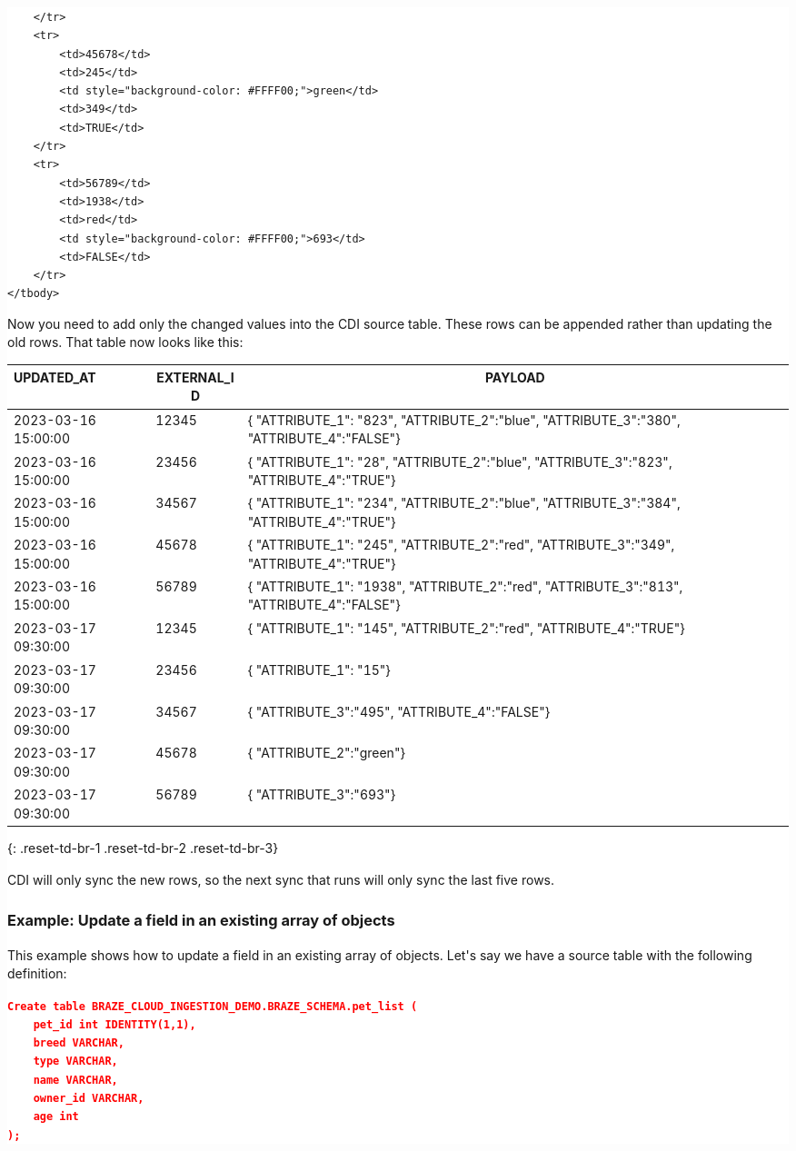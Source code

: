         </tr>
        <tr>
            <td>45678</td>
            <td>245</td>
            <td style="background-color: #FFFF00;">green</td>
            <td>349</td>
            <td>TRUE</td>
        </tr>
        <tr>
            <td>56789</td>
            <td>1938</td>
            <td>red</td>
            <td style="background-color: #FFFF00;">693</td>
            <td>FALSE</td>
        </tr>
    </tbody>
</table>

Now you need to add only the changed values into the CDI source table. These rows can be appended rather than updating the old rows. That table now looks like this:

| UPDATED_AT          | EXTERNAL_ID | PAYLOAD                                                                                   |
| :------------------ | ----------- | ----------------------------------------------------------------------------------------- |
| 2023-03-16 15:00:00 | 12345       | { "ATTRIBUTE_1": "823", "ATTRIBUTE_2":"blue", "ATTRIBUTE_3":"380", "ATTRIBUTE_4":"FALSE"} |
| 2023-03-16 15:00:00 | 23456       | { "ATTRIBUTE_1": "28", "ATTRIBUTE_2":"blue", "ATTRIBUTE_3":"823", "ATTRIBUTE_4":"TRUE"}   |
| 2023-03-16 15:00:00 | 34567       | { "ATTRIBUTE_1": "234", "ATTRIBUTE_2":"blue", "ATTRIBUTE_3":"384", "ATTRIBUTE_4":"TRUE"}  |
| 2023-03-16 15:00:00 | 45678       | { "ATTRIBUTE_1": "245", "ATTRIBUTE_2":"red", "ATTRIBUTE_3":"349", "ATTRIBUTE_4":"TRUE"}   |
| 2023-03-16 15:00:00 | 56789       | { "ATTRIBUTE_1": "1938", "ATTRIBUTE_2":"red", "ATTRIBUTE_3":"813", "ATTRIBUTE_4":"FALSE"} |
| 2023-03-17 09:30:00 | 12345       | { "ATTRIBUTE_1": "145", "ATTRIBUTE_2":"red", "ATTRIBUTE_4":"TRUE"} |
| 2023-03-17 09:30:00 | 23456       | { "ATTRIBUTE_1": "15"} |
| 2023-03-17 09:30:00 | 34567       | { "ATTRIBUTE_3":"495", "ATTRIBUTE_4":"FALSE"} |
| 2023-03-17 09:30:00 | 45678       | { "ATTRIBUTE_2":"green"} |
| 2023-03-17 09:30:00 | 56789       | { "ATTRIBUTE_3":"693"} |
{: .reset-td-br-1 .reset-td-br-2 .reset-td-br-3}

CDI will only sync the new rows, so the next sync that runs will only sync the last five rows.

### Example: Update a field in an existing array of objects

This example shows how to update a field in an existing array of objects. Let's say we have a source table with the following definition:

```json 
Create table BRAZE_CLOUD_INGESTION_DEMO.BRAZE_SCHEMA.pet_list (
    pet_id int IDENTITY(1,1), 
    breed VARCHAR, 
    type VARCHAR, 
    name VARCHAR, 
    owner_id VARCHAR, 
    age int
);
```
